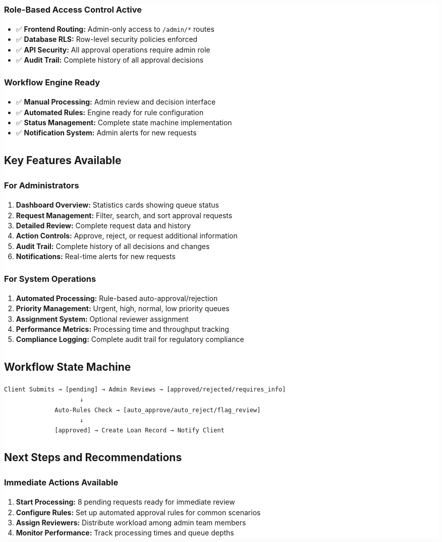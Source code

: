 ### Role-Based Access Control Active

- ✅ **Frontend Routing:** Admin-only access to `/admin/*` routes
- ✅ **Database RLS:** Row-level security policies enforced
- ✅ **API Security:** All approval operations require admin role
- ✅ **Audit Trail:** Complete history of all approval decisions

### Workflow Engine Ready

- ✅ **Manual Processing:** Admin review and decision interface
- ✅ **Automated Rules:** Engine ready for rule configuration
- ✅ **Status Management:** Complete state machine implementation
- ✅ **Notification System:** Admin alerts for new requests

## Key Features Available

### For Administrators

1. **Dashboard Overview:** Statistics cards showing queue status
2. **Request Management:** Filter, search, and sort approval requests
3. **Detailed Review:** Complete request data and history
4. **Action Controls:** Approve, reject, or request additional information
5. **Audit Trail:** Complete history of all decisions and changes
6. **Notifications:** Real-time alerts for new requests

### For System Operations

1. **Automated Processing:** Rule-based auto-approval/rejection
2. **Priority Management:** Urgent, high, normal, low priority queues
3. **Assignment System:** Optional reviewer assignment
4. **Performance Metrics:** Processing time and throughput tracking
5. **Compliance Logging:** Complete audit trail for regulatory compliance

## Workflow State Machine

```
Client Submits → [pending] → Admin Reviews → [approved/rejected/requires_info]
                     ↓
              Auto-Rules Check → [auto_approve/auto_reject/flag_review]
                     ↓
              [approved] → Create Loan Record → Notify Client
```

## Next Steps and Recommendations

### Immediate Actions Available

1. **Start Processing:** 8 pending requests ready for immediate review
2. **Configure Rules:** Set up automated approval rules for common scenarios
3. **Assign Reviewers:** Distribute workload among admin team members
4. **Monitor Performance:** Track processing times and queue depths
